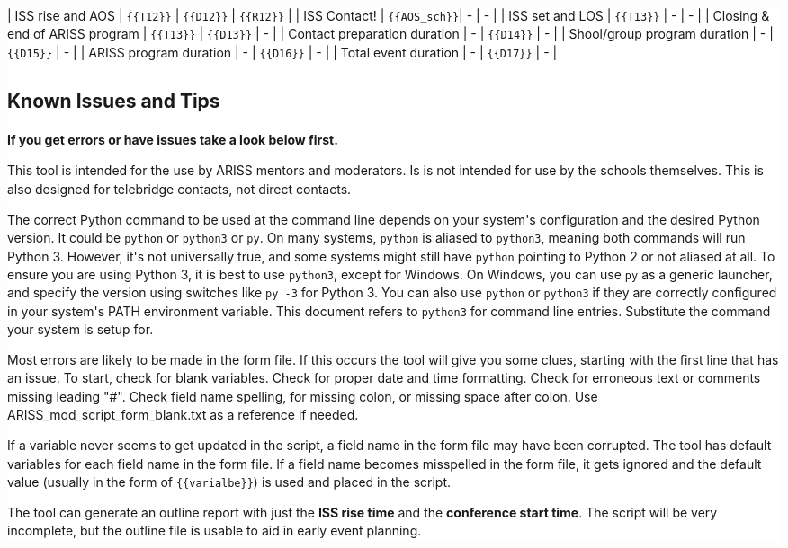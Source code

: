 | ISS rise and AOS                | `{{T12}}`    | `{{D12}}` | `{{R12}}` |
| ISS Contact!                    | `{{AOS_sch}}`| -         |     -     |
| ISS set and  LOS                | `{{T13}}`    | -         |     -     |
| Closing & end of ARISS program  | `{{T13}}`    | `{{D13}}` |     -     |
| Contact preparation duration    | -            | `{{D14}}` |     -     |
| Shool/group program duration    | -            | `{{D15}}` |     -     | 
| ARISS program duration          | -            | `{{D16}}` |     -     |
| Total event duration            | -            | `{{D17}}` |     -     |


<div style="page-break-after: always;"></div>

Known Issues and Tips
---------------------

**If you get errors or have issues take a look below first.**

This tool is intended for the use by ARISS mentors and moderators. Is is
not intended for use by the schools themselves. This is also designed for
telebridge contacts, not direct contacts.

The correct Python command to be used at the command line depends 
on your system's configuration and the desired Python version. It could be
`python` or `python3` or `py`.  On many systems, `python` is aliased to
`python3`, meaning both commands will run Python 3. However, it's not 
universally true, and some systems might still have `python` pointing to 
Python 2 or not aliased at all. To ensure you are using Python 3, it is 
best to use `python3`, except for Windows. On Windows, you can use `py` 
as a generic launcher, and specify the version using switches like `py -3` 
for Python 3. You can also use `python` or `python3` if they are correctly
configured in your system's PATH environment variable. This document refers 
to `python3` for command line entries. Substitute the command your system 
is setup for.

Most errors are likely to be made in the form file. If this occurs the tool
will give you some clues, starting with the first line that has an issue. 
To start, check for blank variables. Check for proper date and time 
formatting. Check for erroneous text or comments missing leading "#". 
Check field name spelling, for missing colon, or missing space after colon. 
Use ARISS_mod_script_form_blank.txt as a reference if needed.

If a variable never seems to get updated in the script, a field name in the 
form file may have been corrupted. The tool has default variables for each 
field name in the form file. If a field name becomes misspelled in the form 
file, it gets ignored and the default value (usually in the form of 
`{{varialbe}}`) is used and placed in the script. 

The tool can generate an outline report with just the **ISS rise time** and
the **conference start time**. The script will be very incomplete, but the
outline file is usable to aid in early event planning.
